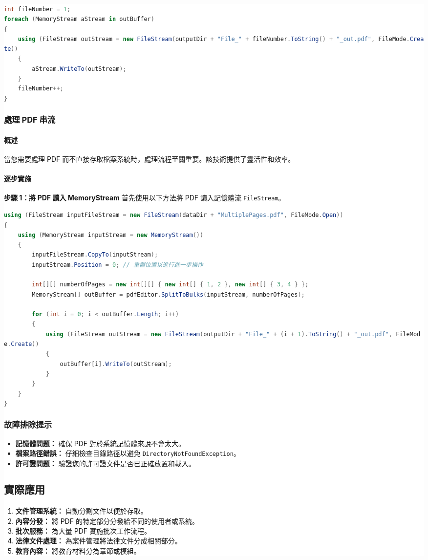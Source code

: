 ```csharp
int fileNumber = 1;
foreach (MemoryStream aStream in outBuffer)
{
    using (FileStream outStream = new FileStream(outputDir + "File_" + fileNumber.ToString() + "_out.pdf", FileMode.Create))
    {
        aStream.WriteTo(outStream);
    }
    fileNumber++;
}
```

### 處理 PDF 串流

#### 概述
當您需要處理 PDF 而不直接存取檔案系統時，處理流程至關重要。該技術提供了靈活性和效率。

#### 逐步實施

**步驟 1：將 PDF 讀入 MemoryStream**
首先使用以下方法將 PDF 讀入記憶體流 `FileStream`。

```csharp
using (FileStream inputFileStream = new FileStream(dataDir + "MultiplePages.pdf", FileMode.Open))
{
    using (MemoryStream inputStream = new MemoryStream())
    {
        inputFileStream.CopyTo(inputStream);
        inputStream.Position = 0; // 重置位置以進行進一步操作

        int[][] numberOfPages = new int[][] { new int[] { 1, 2 }, new int[] { 3, 4 } };
        MemoryStream[] outBuffer = pdfEditor.SplitToBulks(inputStream, numberOfPages);

        for (int i = 0; i < outBuffer.Length; i++)
        {
            using (FileStream outStream = new FileStream(outputDir + "File_" + (i + 1).ToString() + "_out.pdf", FileMode.Create))
            {
                outBuffer[i].WriteTo(outStream);
            }
        }
    }
}
```

### 故障排除提示
- **記憶體問題：** 確保 PDF 對於系統記憶體來說不會太大。
- **檔案路徑錯誤：** 仔細檢查目錄路徑以避免 `DirectoryNotFoundException`。
- **許可證問題：** 驗證您的許可證文件是否已正確放置和載入。

## 實際應用
1. **文件管理系統：** 自動分割文件以便於存取。
2. **內容分發：** 將 PDF 的特定部分分發給不同的使用者或系統。
3. **批次服務：** 為大量 PDF 實施批次工作流程。
4. **法律文件處理：** 為案件管理將法律文件分成相關部分。
5. **教育內容：** 將教育材料分為章節或模組。
